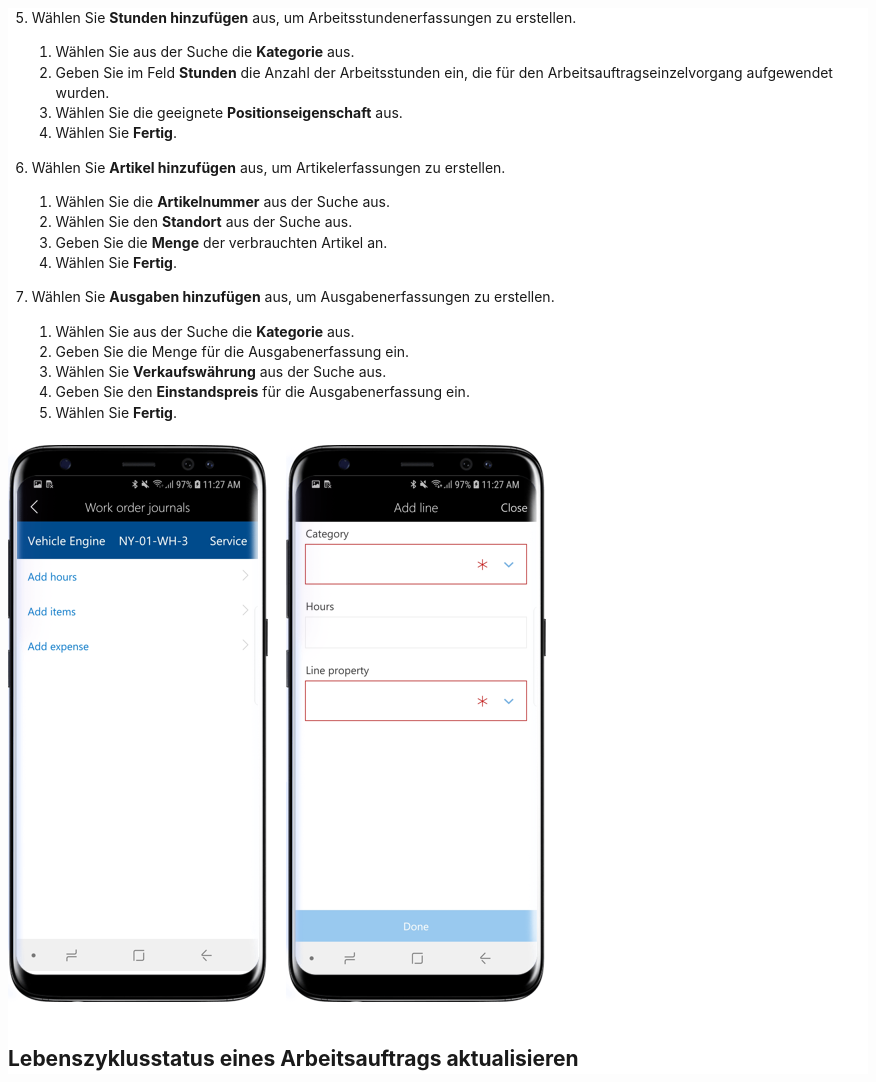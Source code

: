 5. Wählen Sie **Stunden hinzufügen** aus, um Arbeitsstundenerfassungen zu erstellen.
    1. Wählen Sie aus der Suche die **Kategorie** aus.
    2. Geben Sie im Feld **Stunden** die Anzahl der Arbeitsstunden ein, die für den Arbeitsauftragseinzelvorgang aufgewendet wurden.
    3. Wählen Sie die geeignete **Positionseigenschaft** aus.
    4. Wählen Sie **Fertig**.

6. Wählen Sie **Artikel hinzufügen** aus, um Artikelerfassungen zu erstellen.
    1. Wählen Sie die **Artikelnummer** aus der Suche aus.
    2. Wählen Sie den **Standort** aus der Suche aus.
    3. Geben Sie die **Menge** der verbrauchten Artikel an.
    4. Wählen Sie **Fertig**.

7. Wählen Sie **Ausgaben hinzufügen** aus, um Ausgabenerfassungen zu erstellen.
    1. Wählen Sie aus der Suche die **Kategorie** aus.
    2. Geben Sie die Menge für die Ausgabenerfassung ein.
    3. Wählen Sie **Verkaufswährung** aus der Suche aus.
    4. Geben Sie den **Einstandspreis** für die Ausgabenerfassung ein.
    5. Wählen Sie **Fertig**.

![Abbildung 7](media/am-mobile-07.png)


## <a name="update-lifecycle-state-on-a-work-order"></a>Lebenszyklusstatus eines Arbeitsauftrags aktualisieren
